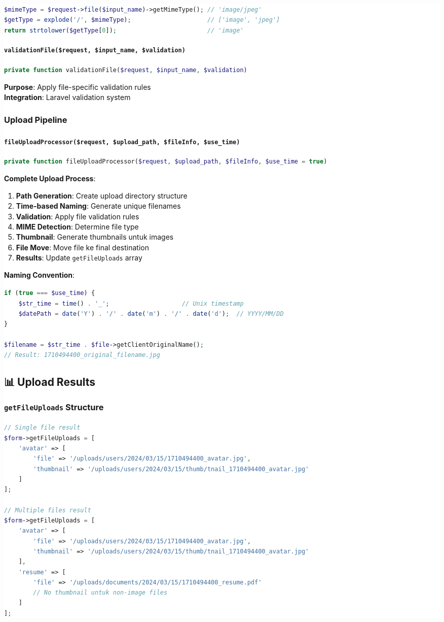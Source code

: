 ```php
$mimeType = $request->file($input_name)->getMimeType(); // 'image/jpeg'
$getType = explode('/', $mimeType);                     // ['image', 'jpeg']
return strtolower($getType[0]);                         // 'image'
```

#### `validationFile($request, $input_name, $validation)`
```php
private function validationFile($request, $input_name, $validation)
```

**Purpose**: Apply file-specific validation rules  
**Integration**: Laravel validation system

### Upload Pipeline

#### `fileUploadProcessor($request, $upload_path, $fileInfo, $use_time)`
```php
private function fileUploadProcessor($request, $upload_path, $fileInfo, $use_time = true)
```

**Complete Upload Process**:
1. **Path Generation**: Create upload directory structure
2. **Time-based Naming**: Generate unique filenames
3. **Validation**: Apply file validation rules
4. **MIME Detection**: Determine file type
5. **Thumbnail**: Generate thumbnails untuk images
6. **File Move**: Move file ke final destination
7. **Results**: Update `getFileUploads` array

**Naming Convention**:
```php
if (true === $use_time) {
    $str_time = time() . '_';                    // Unix timestamp
    $datePath = date('Y') . '/' . date('m') . '/' . date('d');  // YYYY/MM/DD
}

$filename = $str_time . $file->getClientOriginalName();
// Result: 1710494400_original_filename.jpg
```

## 📊 Upload Results

### `getFileUploads` Structure
```php
// Single file result
$form->getFileUploads = [
    'avatar' => [
        'file' => '/uploads/users/2024/03/15/1710494400_avatar.jpg',
        'thumbnail' => '/uploads/users/2024/03/15/thumb/tnail_1710494400_avatar.jpg'
    ]
];

// Multiple files result
$form->getFileUploads = [
    'avatar' => [
        'file' => '/uploads/users/2024/03/15/1710494400_avatar.jpg',
        'thumbnail' => '/uploads/users/2024/03/15/thumb/tnail_1710494400_avatar.jpg'
    ],
    'resume' => [
        'file' => '/uploads/documents/2024/03/15/1710494400_resume.pdf'
        // No thumbnail untuk non-image files
    ]
];
```